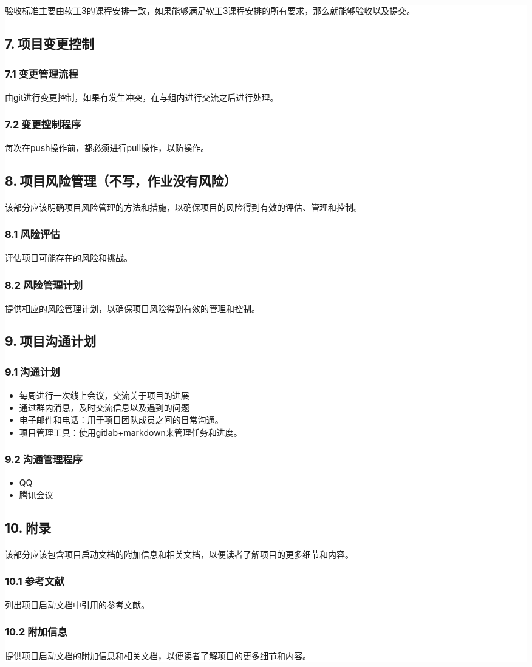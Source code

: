 验收标准主要由软工3的课程安排一致，如果能够满足软工3课程安排的所有要求，那么就能够验收以及提交。

## 7. 项目变更控制

### 7.1 变更管理流程

由git进行变更控制，如果有发生冲突，在与组内进行交流之后进行处理。

### 7.2 变更控制程序

每次在push操作前，都必须进行pull操作，以防操作。

## 8. 项目风险管理（不写，作业没有风险）

该部分应该明确项目风险管理的方法和措施，以确保项目的风险得到有效的评估、管理和控制。

### 8.1 风险评估

评估项目可能存在的风险和挑战。

### 8.2 风险管理计划

提供相应的风险管理计划，以确保项目风险得到有效的管理和控制。

## 9. 项目沟通计划

### 9.1 沟通计划

- 每周进行一次线上会议，交流关于项目的进展
- 通过群内消息，及时交流信息以及遇到的问题
- 电子邮件和电话：用于项目团队成员之间的日常沟通。
- 项目管理工具：使用gitlab+markdown来管理任务和进度。

### 9.2 沟通管理程序

- QQ
- 腾讯会议

## 10. 附录

该部分应该包含项目启动文档的附加信息和相关文档，以便读者了解项目的更多细节和内容。

### 10.1 参考文献

列出项目启动文档中引用的参考文献。

### 10.2 附加信息

提供项目启动文档的附加信息和相关文档，以便读者了解项目的更多细节和内容。
